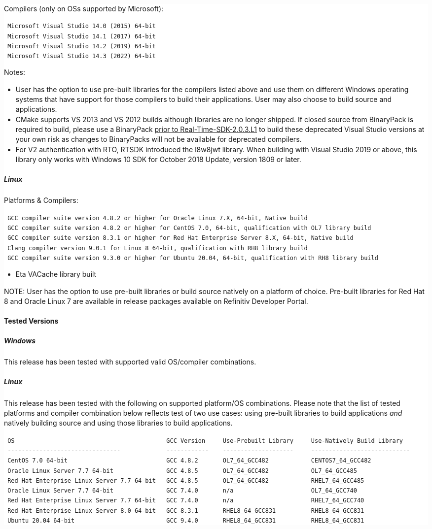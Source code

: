 Compilers (only on OSs supported by Microsoft): 

     Microsoft Visual Studio 14.0 (2015) 64-bit
     Microsoft Visual Studio 14.1 (2017) 64-bit 
     Microsoft Visual Studio 14.2 (2019) 64-bit 
     Microsoft Visual Studio 14.3 (2022) 64-bit 

Notes: 
- User has the option to use pre-built libraries for the compilers listed above and use them on different Windows operating systems that have support for those compilers to build their applications. User may also choose to build source and applications. 
- CMake supports VS 2013 and VS 2012 builds although libraries are no longer shipped. If closed source from BinaryPack is required to build, please use a BinaryPack [prior to Real-Time-SDK-2.0.3.L1](https://github.com/Refinitiv/Real-Time-SDK/releases/tag/Real-Time-SDK-2.0.2.G3) to build these deprecated Visual Studio versions at your own risk as changes to BinaryPacks will not be available for deprecated compilers. 
- For V2 authentication with RTO, RTSDK introduced the l8w8jwt library.  When building with Visual Studio 2019 or above, this library only works with Windows 10 SDK for October 2018 Update, version 1809 or later.

##### Linux

Platforms & Compilers:

     GCC compiler suite version 4.8.2 or higher for Oracle Linux 7.X, 64-bit, Native build
     GCC compiler suite version 4.8.2 or higher for CentOS 7.0, 64-bit, qualification with OL7 library build
     GCC compiler suite version 8.3.1 or higher for Red Hat Enterprise Server 8.X, 64-bit, Native build
     Clang compiler version 9.0.1 for Linux 8 64-bit, qualification with RH8 library build 
     GCC compiler suite version 9.3.0 or higher for Ubuntu 20.04, 64-bit, qualification with RH8 library build

* Eta VACache library built 

NOTE: User has the option to use pre-built libraries or build source natively on a platform of choice. Pre-built libraries for Red Hat 8 and Oracle Linux 7 are available in release packages available on Refinitiv Developer Portal. 

#### Tested Versions

##### Windows
This release has been tested with supported valid OS/compiler combinations.

##### Linux
This release has been tested with the following on supported platform/OS combinations. Please note that the list of tested platforms and compiler combination below reflects test of two use cases: using pre-built libraries to build applications _and_ natively building source and using those libraries to build applications.

     OS                                           GCC Version     Use-Prebuilt Library     Use-Natively Build Library
     --------------------------------             ------------    --------------------     ----------------------------          
     CentOS 7.0 64-bit                            GCC 4.8.2       OL7_64_GCC482            CENTOS7_64_GCC482
     Oracle Linux Server 7.7 64-bit               GCC 4.8.5       OL7_64_GCC482            OL7_64_GCC485
     Red Hat Enterprise Linux Server 7.7 64-bit   GCC 4.8.5       OL7_64_GCC482            RHEL7_64_GCC485
     Oracle Linux Server 7.7 64-bit               GCC 7.4.0       n/a                      OL7_64_GCC740
     Red Hat Enterprise Linux Server 7.7 64-bit   GCC 7.4.0       n/a                      RHEL7_64_GCC740
     Red Hat Enterprise Linux Server 8.0 64-bit   GCC 8.3.1       RHEL8_64_GCC831          RHEL8_64_GCC831
     Ubuntu 20.04 64-bit                          GCC 9.4.0       RHEL8_64_GCC831          RHEL8_64_GCC831
